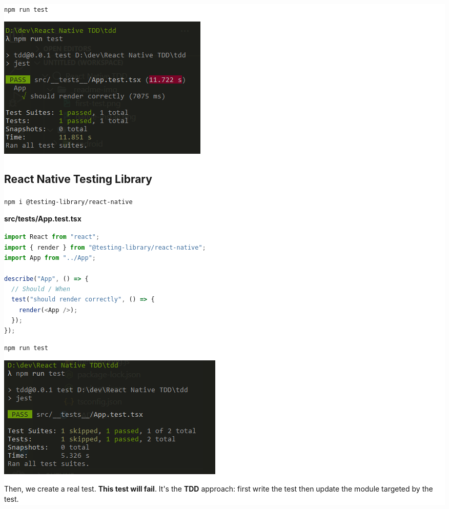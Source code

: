 `npm run test`

![first-test-component](_readme-img/first-test-component.png)

## React Native Testing Library

`npm i @testing-library/react-native`

**src/**tests**/App.test.tsx**

```ts
import React from "react";
import { render } from "@testing-library/react-native";
import App from "../App";

describe("App", () => {
  // Should / When
  test("should render correctly", () => {
    render(<App />);
  });
});
```

`npm run test`

![test-react-native-testing-library](_readme-img/test-react-native-testing-library.png)

Then, we create a real test. **This test will fail**. It's the **TDD** approach: first write the test then update the module targeted by the test.
